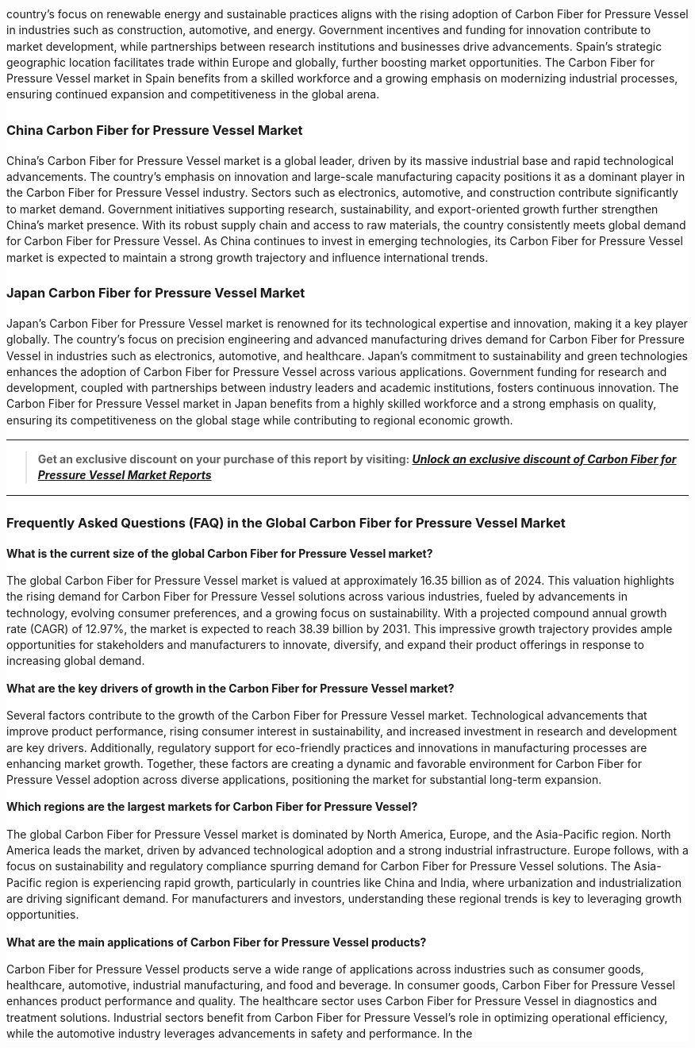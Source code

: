 country&rsquo;s focus on renewable energy and sustainable practices aligns with the rising adoption of Carbon Fiber for Pressure Vessel in industries such as construction, automotive, and energy. Government incentives and funding for innovation contribute to market development, while partnerships between research institutions and businesses drive advancements. Spain&rsquo;s strategic geographic location facilitates trade within Europe and globally, further boosting market opportunities. The Carbon Fiber for Pressure Vessel market in Spain benefits from a skilled workforce and a growing emphasis on modernizing industrial processes, ensuring continued expansion and competitiveness in the global arena.</p><h3>China Carbon Fiber for Pressure Vessel Market</h3><p>China&rsquo;s Carbon Fiber for Pressure Vessel market is a global leader, driven by its massive industrial base and rapid technological advancements. The country&rsquo;s emphasis on innovation and large-scale manufacturing capacity positions it as a dominant player in the Carbon Fiber for Pressure Vessel industry. Sectors such as electronics, automotive, and construction contribute significantly to market demand. Government initiatives supporting research, sustainability, and export-oriented growth further strengthen China&rsquo;s market presence. With its robust supply chain and access to raw materials, the country consistently meets global demand for Carbon Fiber for Pressure Vessel. As China continues to invest in emerging technologies, its Carbon Fiber for Pressure Vessel market is expected to maintain a strong growth trajectory and influence international trends.</p><h3>Japan Carbon Fiber for Pressure Vessel Market</h3><p>Japan&rsquo;s Carbon Fiber for Pressure Vessel market is renowned for its technological expertise and innovation, making it a key player globally. The country&rsquo;s focus on precision engineering and advanced manufacturing drives demand for Carbon Fiber for Pressure Vessel in industries such as electronics, automotive, and healthcare. Japan&rsquo;s commitment to sustainability and green technologies enhances the adoption of Carbon Fiber for Pressure Vessel across various applications. Government funding for research and development, coupled with partnerships between industry leaders and academic institutions, fosters continuous innovation. The Carbon Fiber for Pressure Vessel market in Japan benefits from a highly skilled workforce and a strong emphasis on quality, ensuring its competitiveness on the global stage while contributing to regional economic growth.</p><hr /><blockquote><p><strong>Get an exclusive discount on your purchase of this report by visiting: <em><a href="://marketresearchpulse.com/ask-for-discount/67611?utm_source=Github&amp;utm_medium=052">Unlock an exclusive discount of Carbon Fiber for Pressure Vessel Market Reports</a></em>&nbsp;</strong></p></blockquote><hr /><h3>Frequently Asked Questions (FAQ) in the Global Carbon Fiber for Pressure Vessel Market</h3><p><strong>What is the current size of the global Carbon Fiber for Pressure Vessel market?</strong></p><p>The global Carbon Fiber for Pressure Vessel market is valued at approximately 16.35 billion as of 2024. This valuation highlights the rising demand for Carbon Fiber for Pressure Vessel solutions across various industries, fueled by advancements in technology, evolving consumer preferences, and a growing focus on sustainability. With a projected compound annual growth rate (CAGR) of 12.97%, the market is expected to reach 38.39 billion by 2031. This impressive growth trajectory provides ample opportunities for stakeholders and manufacturers to innovate, diversify, and expand their product offerings in response to increasing global demand.</p><p><strong>What are the key drivers of growth in the Carbon Fiber for Pressure Vessel market?</strong></p><p>Several factors contribute to the growth of the Carbon Fiber for Pressure Vessel market. Technological advancements that improve product performance, rising consumer interest in sustainability, and increased investment in research and development are key drivers. Additionally, regulatory support for eco-friendly practices and innovations in manufacturing processes are enhancing market growth. Together, these factors are creating a dynamic and favorable environment for Carbon Fiber for Pressure Vessel adoption across diverse applications, positioning the market for substantial long-term expansion.</p><p><strong>Which regions are the largest markets for Carbon Fiber for Pressure Vessel?</strong></p><p>The global Carbon Fiber for Pressure Vessel market is dominated by North America, Europe, and the Asia-Pacific region. North America leads the market, driven by advanced technological adoption and a strong industrial infrastructure. Europe follows, with a focus on sustainability and regulatory compliance spurring demand for Carbon Fiber for Pressure Vessel solutions. The Asia-Pacific region is experiencing rapid growth, particularly in countries like China and India, where urbanization and industrialization are driving significant demand. For manufacturers and investors, understanding these regional trends is key to leveraging growth opportunities.</p><p><strong>What are the main applications of Carbon Fiber for Pressure Vessel products?</strong></p><p>Carbon Fiber for Pressure Vessel products serve a wide range of applications across industries such as consumer goods, healthcare, automotive, industrial manufacturing, and food and beverage. In consumer goods, Carbon Fiber for Pressure Vessel enhances product performance and quality. The healthcare sector uses Carbon Fiber for Pressure Vessel in diagnostics and treatment solutions. Industrial sectors benefit from Carbon Fiber for Pressure Vessel&rsquo;s role in optimizing operational efficiency, while the automotive industry leverages advancements in safety and performance. In the